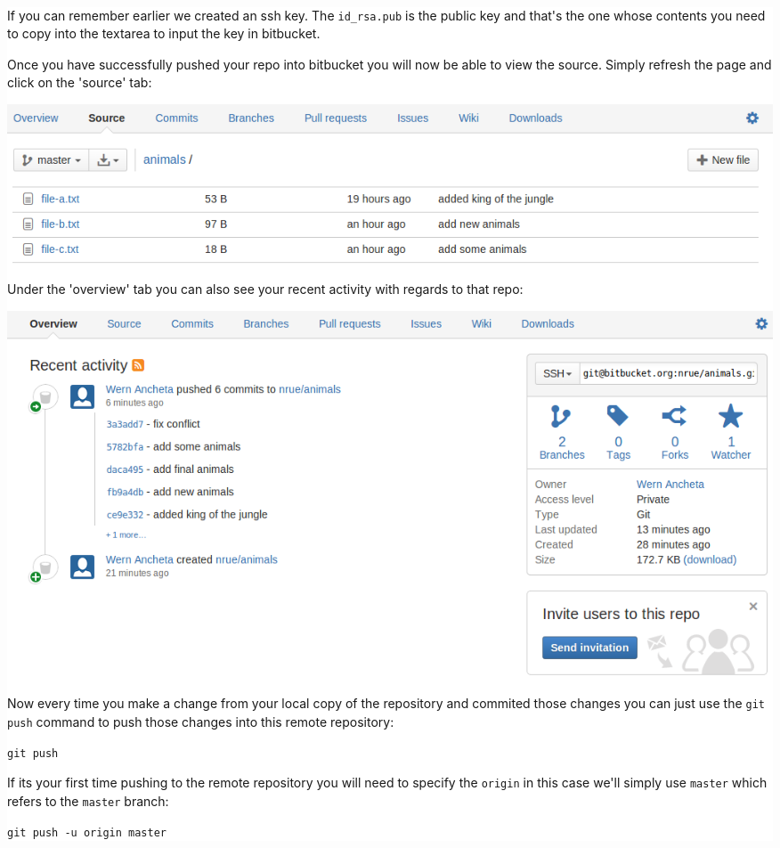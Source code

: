 If you can remember earlier we created an ssh key. The `id_rsa.pub` is the public key and that's the one whose contents you need to copy into the textarea to input the key in bitbucket.

Once you have successfully pushed your repo into bitbucket you will now be able to view the source. Simply refresh the page and click on the 'source' tab:

![source](/images/posts/2014-03-03-a-whirlwind-tour-of-web-developer-tools-source-control/source.png)

Under the 'overview' tab you can also see your recent activity with regards to that repo:

![overview](/images/posts/2014-03-03-a-whirlwind-tour-of-web-developer-tools-source-control/overview.png)
 
Now every time you make a change from your local copy of the repository and commited those changes you can just use the `git push` command to push those changes into this remote repository:

```
git push
```

If its your first time pushing to the remote repository you will need to specify the `origin` in this case we'll simply use `master` which refers to the `master` branch:

```
git push -u origin master
```
